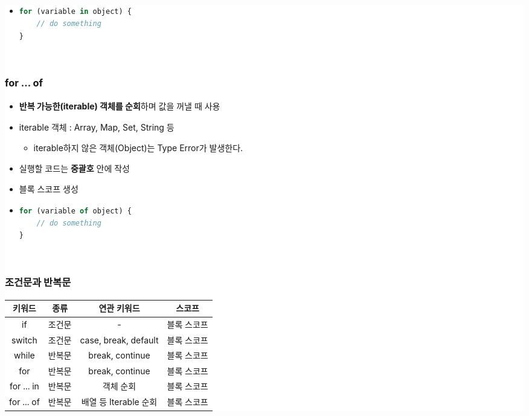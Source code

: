 - ```js
  for (variable in object) {
      // do something
  }
  ```

<br>

### for ... of

- **반복 가능한(iterable) 객체를 순회**하며 값을 꺼낼 때 사용

- iterable 객체 : Array, Map, Set, String 등

  - iterable하지 않은 객체(Object)는 Type Error가 발생한다.

- 실행할 코드는 **중괄호** 안에 작성

- 블록 스코프 생성

- ```js
  for (variable of object) {
      // do something
  }
  ```

<br>

### 조건문과 반복문

|   키워드   |  종류  |      연관 키워드      |   스코프    |
| :--------: | :----: | :-------------------: | :---------: |
|     if     | 조건문 |           -           | 블록 스코프 |
|   switch   | 조건문 | case, break, default  | 블록 스코프 |
|   while    | 반복문 |    break, continue    | 블록 스코프 |
|    for     | 반복문 |    break, continue    | 블록 스코프 |
| for ... in | 반복문 |       객체 순회       | 블록 스코프 |
| for ... of | 반복문 | 배열 등 Iterable 순회 | 블록 스코프 |

